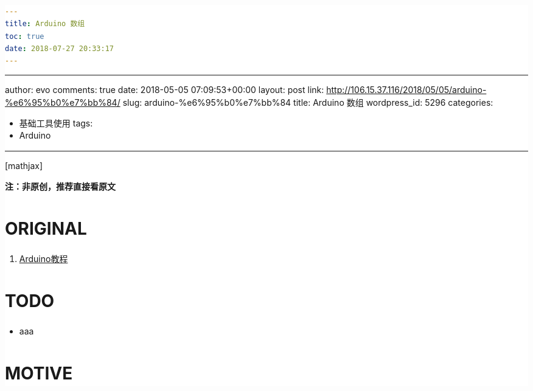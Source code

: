 ```yaml
---
title: Arduino 数组
toc: true
date: 2018-07-27 20:33:17
---
```

---
author: evo
comments: true
date: 2018-05-05 07:09:53+00:00
layout: post
link: http://106.15.37.116/2018/05/05/arduino-%e6%95%b0%e7%bb%84/
slug: arduino-%e6%95%b0%e7%bb%84
title: Arduino 数组
wordpress_id: 5296
categories:
- 基础工具使用
tags:
- Arduino
---



[mathjax]

**注：非原创，推荐直接看原文**


# ORIGINAL






  1. [Arduino教程](https://www.w3cschool.cn/arduino/)




# TODO






  * aaa




# MOTIVE





